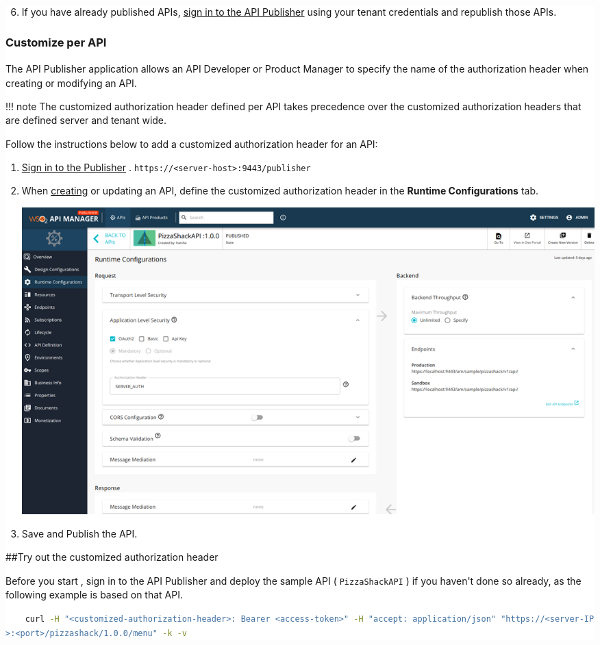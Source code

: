 6.  If you have already published APIs, [sign in to the API Publisher](../../../InstallAndSetup/InstallationGuide/running-the-product.md#accessing-the-api-publisher) using your tenant credentials and republish those APIs.

### Customize per API

The API Publisher application allows an API Developer or Product Manager to specify the name of the authorization header when creating or modifying an API.

!!! note
The customized authorization header defined per API takes precedence over the customized authorization headers that are defined server and tenant wide.


Follow the instructions below to add a customized authorization header for an API:

1.  [Sign in to the Publisher](../../../InstallAndSetup/InstallationGuide/running-the-product.md#accessing-the-api-publisher) .
`https://<server-host>:9443/publisher         `
2.  When [creating](_Create_and_Publish_an_API_) or updating an API, define the customized authorization header in the **Runtime Configurations** tab.

    [ ![](../../../assets/img/Learn/custom-auth-header-publisher.png) ](../../../assets/img/Learn//custom-auth-header-publisher.png)

3.  Save and Publish the API.

##Try out the customized authorization header
  
Before you start , sign in to the API Publisher and deploy the sample API ( `PizzaShackAPI` ) if you haven't done so already, as the following example is based on that API.

``` bash tab="Sample cURL Request"
    curl -H "<customized-authorization-header>: Bearer <access-token>" -H "accept: application/json" "https://<server-IP>:<port>/pizzashack/1.0.0/menu" -k -v
```
